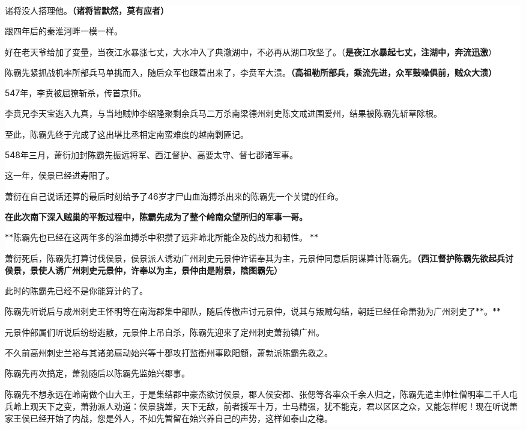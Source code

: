 

诸将没人搭理他。**（诸将皆默然，莫有应者）**



跟四年后的秦淮河畔一模一样。



好在老天爷给加了变量，当夜江水暴涨七丈，大水冲入了典澈湖中，不必再从湖口攻坚了。（**是夜江水暴起七丈，注湖中，奔流迅激**）



陈霸先紧抓战机率所部兵马单挑而入，随后众军也跟着出来了，李贲军大溃。**（高祖勒所部兵，乘流先进，众军鼓噪俱前，贼众大溃）**



547年，李贲被屈獠斩杀，传首京师。



李贲兄李天宝逃入九真，与当地贼帅李绍隆聚剩余兵马二万杀南梁德州刺史陈文戒进围爱州，结果被陈霸先斩草除根。



至此，陈霸先终于完成了这出堪比丞相定南蛮难度的越南剿匪记。



548年三月，萧衍加封陈霸先振远将军、西江督护、高要太守、督七郡诸军事。



这一年，侯景已经进寿阳了。



萧衍在自己说话还算的最后时刻给予了46岁才尸山血海搏杀出来的陈霸先一个关键的任命。



**在此次南下深入贼巢的平叛过程中，陈霸先成为了整个岭南众望所归的军事一哥。**



**陈霸先也已经在这两年多的浴血搏杀中积攒了远非岭北所能企及的战力和韧性。
**



萧衍死后，陈霸先打算讨伐侯景，侯景派人诱劝广州刺史元景仲许诺奉其为主，元景仲同意后阴谋算计陈霸先。**（西江督护陈霸先欲起兵讨侯景，景使人诱广州刺史元景仲，许奉以为主，景仲由是附景，陰图霸先）**



此时的陈霸先已经不是你能算计的了。



陈霸先听说后与成州刺史王怀明等在南海郡集中部队，随后传檄声讨元景仲，说其与叛贼勾结，朝廷已经任命萧勃为广州刺史了**。**



元景仲部属们听说后纷纷逃散，元景仲上吊自杀，陈霸先迎来了定州刺史萧勃镇广州。



不久前高州刺史兰裕与其诸弟扇动始兴等十郡攻打监衡州事欧阳頠，萧勃派陈霸先救之。



陈霸先再次搞定，萧勃随后以陈霸先监始兴郡事。



陈霸先不想永远在岭南做个山大王，于是集结郡中豪杰欲讨侯景，郡人侯安都、张偲等各率众千余人归之，陈霸先遣主帅杜僧明率二千人屯兵岭上观天下之变，萧勃派人劝道：侯景骁雄，天下无敌，前者援军十万，士马精强，犹不能克，君以区区之众，又能怎样呢！现在听说萧家王侯已经开始了内战，您是外人，不如先暂留在始兴养自己的声势，这样如泰山之稳。
